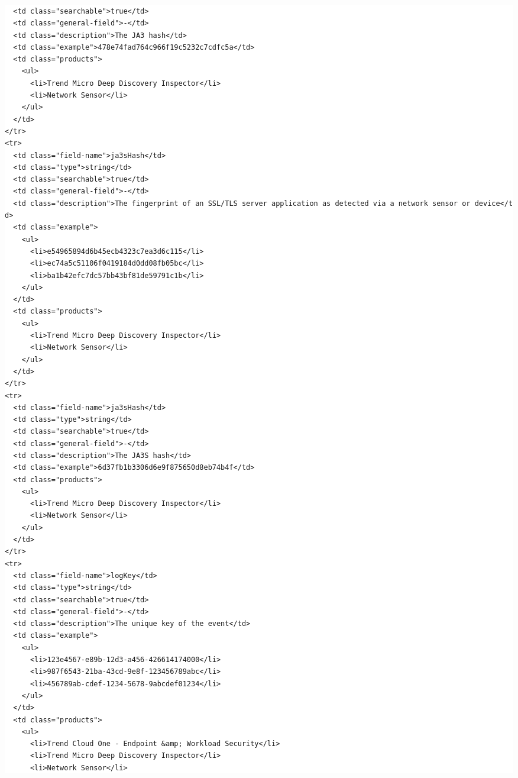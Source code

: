       <td class="searchable">true</td>
      <td class="general-field">-</td>
      <td class="description">The JA3 hash</td>
      <td class="example">478e74fad764c966f19c5232c7cdfc5a</td>
      <td class="products">
        <ul>
          <li>Trend Micro Deep Discovery Inspector</li>
          <li>Network Sensor</li>
        </ul>
      </td>
    </tr>
    <tr>
      <td class="field-name">ja3sHash</td>
      <td class="type">string</td>
      <td class="searchable">true</td>
      <td class="general-field">-</td>
      <td class="description">The fingerprint of an SSL/TLS server application as detected via a network sensor or device</td>
      <td class="example">
        <ul>
          <li>e54965894d6b45ecb4323c7ea3d6c115</li>
          <li>ec74a5c51106f0419184d0dd08fb05bc</li>
          <li>ba1b42efc7dc57bb43bf81de59791c1b</li>
        </ul>
      </td>
      <td class="products">
        <ul>
          <li>Trend Micro Deep Discovery Inspector</li>
          <li>Network Sensor</li>
        </ul>
      </td>
    </tr>
    <tr>
      <td class="field-name">ja3sHash</td>
      <td class="type">string</td>
      <td class="searchable">true</td>
      <td class="general-field">-</td>
      <td class="description">The JA3S hash</td>
      <td class="example">6d37fb1b3306d6e9f875650d8eb74b4f</td>
      <td class="products">
        <ul>
          <li>Trend Micro Deep Discovery Inspector</li>
          <li>Network Sensor</li>
        </ul>
      </td>
    </tr>
    <tr>
      <td class="field-name">logKey</td>
      <td class="type">string</td>
      <td class="searchable">true</td>
      <td class="general-field">-</td>
      <td class="description">The unique key of the event</td>
      <td class="example">
        <ul>
          <li>123e4567-e89b-12d3-a456-426614174000</li>
          <li>987f6543-21ba-43cd-9e8f-123456789abc</li>
          <li>456789ab-cdef-1234-5678-9abcdef01234</li>
        </ul>
      </td>
      <td class="products">
        <ul>
          <li>Trend Cloud One - Endpoint &amp; Workload Security</li>
          <li>Trend Micro Deep Discovery Inspector</li>
          <li>Network Sensor</li>